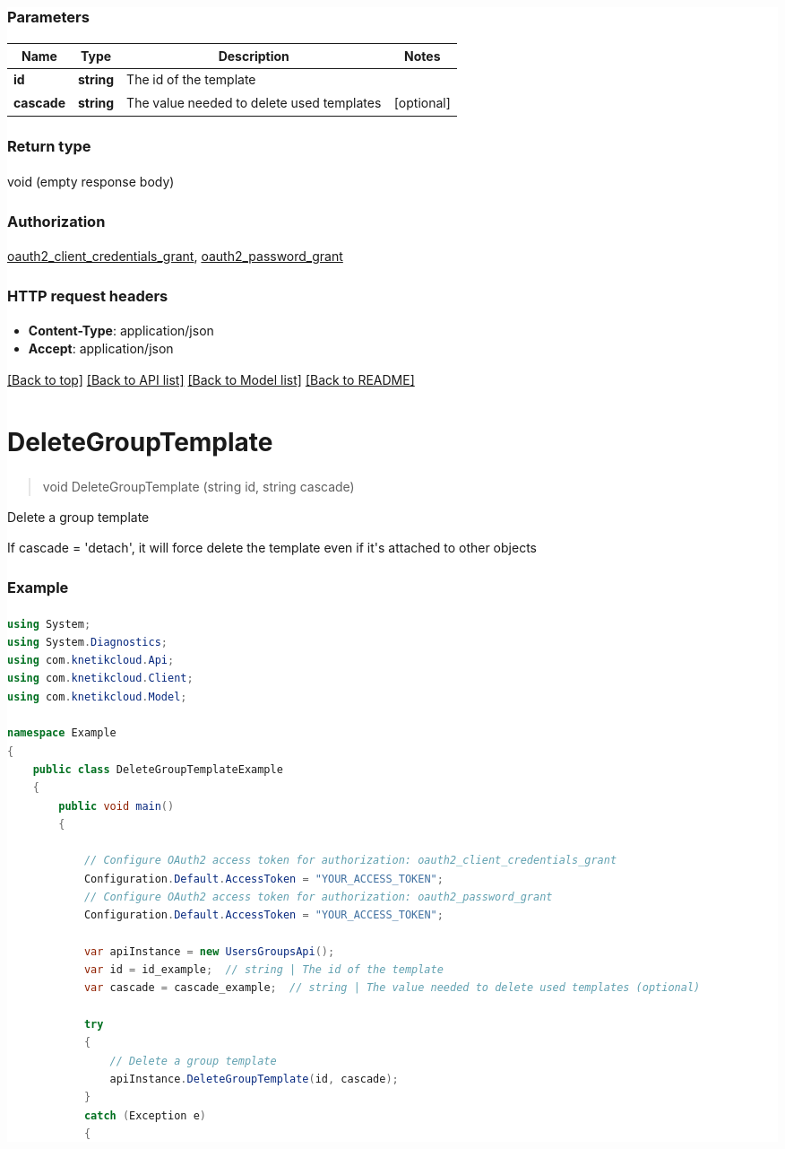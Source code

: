 ### Parameters

Name | Type | Description  | Notes
------------- | ------------- | ------------- | -------------
 **id** | **string**| The id of the template | 
 **cascade** | **string**| The value needed to delete used templates | [optional] 

### Return type

void (empty response body)

### Authorization

[oauth2_client_credentials_grant](../README.md#oauth2_client_credentials_grant), [oauth2_password_grant](../README.md#oauth2_password_grant)

### HTTP request headers

 - **Content-Type**: application/json
 - **Accept**: application/json

[[Back to top]](#) [[Back to API list]](../README.md#documentation-for-api-endpoints) [[Back to Model list]](../README.md#documentation-for-models) [[Back to README]](../README.md)

<a name="deletegrouptemplate"></a>
# **DeleteGroupTemplate**
> void DeleteGroupTemplate (string id, string cascade)

Delete a group template

If cascade = 'detach', it will force delete the template even if it's attached to other objects

### Example
```csharp
using System;
using System.Diagnostics;
using com.knetikcloud.Api;
using com.knetikcloud.Client;
using com.knetikcloud.Model;

namespace Example
{
    public class DeleteGroupTemplateExample
    {
        public void main()
        {
            
            // Configure OAuth2 access token for authorization: oauth2_client_credentials_grant
            Configuration.Default.AccessToken = "YOUR_ACCESS_TOKEN";
            // Configure OAuth2 access token for authorization: oauth2_password_grant
            Configuration.Default.AccessToken = "YOUR_ACCESS_TOKEN";

            var apiInstance = new UsersGroupsApi();
            var id = id_example;  // string | The id of the template
            var cascade = cascade_example;  // string | The value needed to delete used templates (optional) 

            try
            {
                // Delete a group template
                apiInstance.DeleteGroupTemplate(id, cascade);
            }
            catch (Exception e)
            {
```